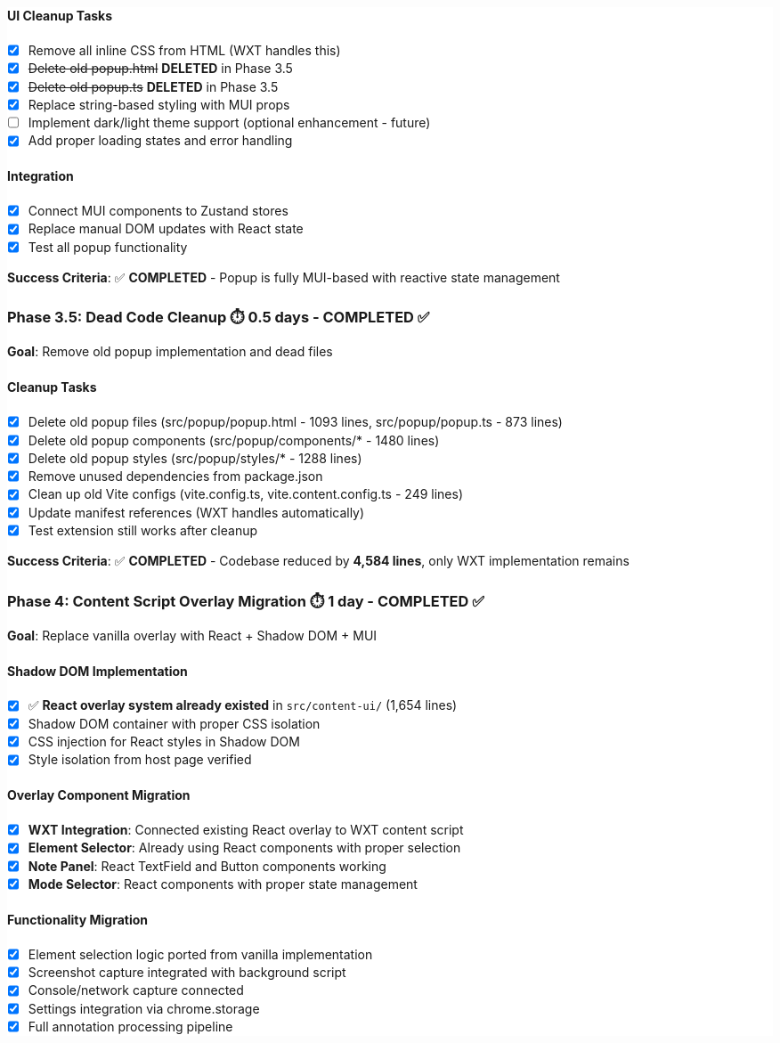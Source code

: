 #### UI Cleanup Tasks
- [x] Remove all inline CSS from HTML (WXT handles this)
- [x] ~~Delete old popup.html~~ **DELETED** in Phase 3.5
- [x] ~~Delete old popup.ts~~ **DELETED** in Phase 3.5
- [x] Replace string-based styling with MUI props
- [ ] Implement dark/light theme support (optional enhancement - future)
- [x] Add proper loading states and error handling

#### Integration
- [x] Connect MUI components to Zustand stores
- [x] Replace manual DOM updates with React state
- [x] Test all popup functionality

**Success Criteria**: ✅ **COMPLETED** - Popup is fully MUI-based with reactive state management

### Phase 3.5: Dead Code Cleanup ⏱️ 0.5 days - **COMPLETED** ✅
**Goal**: Remove old popup implementation and dead files

#### Cleanup Tasks
- [x] Delete old popup files (src/popup/popup.html - 1093 lines, src/popup/popup.ts - 873 lines)
- [x] Delete old popup components (src/popup/components/* - 1480 lines)
- [x] Delete old popup styles (src/popup/styles/* - 1288 lines)
- [x] Remove unused dependencies from package.json
- [x] Clean up old Vite configs (vite.config.ts, vite.content.config.ts - 249 lines)
- [x] Update manifest references (WXT handles automatically)
- [x] Test extension still works after cleanup

**Success Criteria**: ✅ **COMPLETED** - Codebase reduced by **4,584 lines**, only WXT implementation remains

### Phase 4: Content Script Overlay Migration ⏱️ 1 day - **COMPLETED** ✅
**Goal**: Replace vanilla overlay with React + Shadow DOM + MUI

#### Shadow DOM Implementation
- [x] ✅ **React overlay system already existed** in `src/content-ui/` (1,654 lines)
- [x] Shadow DOM container with proper CSS isolation
- [x] CSS injection for React styles in Shadow DOM
- [x] Style isolation from host page verified

#### Overlay Component Migration
- [x] **WXT Integration**: Connected existing React overlay to WXT content script
- [x] **Element Selector**: Already using React components with proper selection
- [x] **Note Panel**: React TextField and Button components working
- [x] **Mode Selector**: React components with proper state management

#### Functionality Migration
- [x] Element selection logic ported from vanilla implementation
- [x] Screenshot capture integrated with background script
- [x] Console/network capture connected
- [x] Settings integration via chrome.storage
- [x] Full annotation processing pipeline

